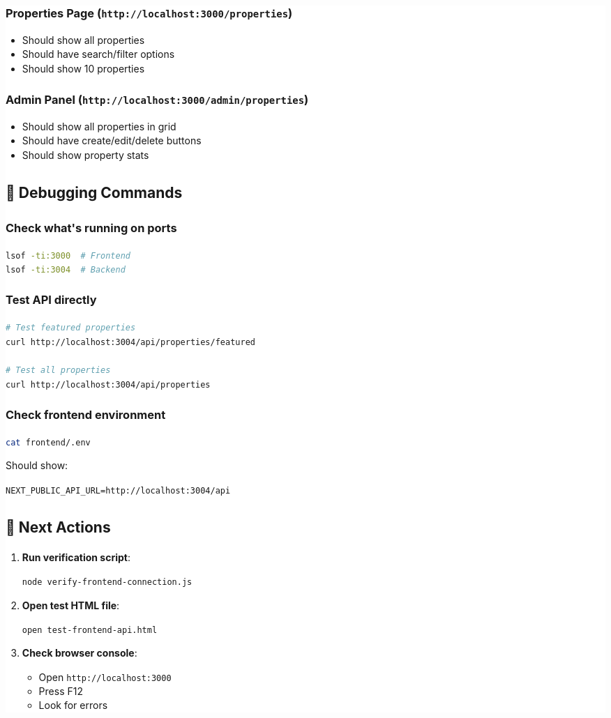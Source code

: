 ### Properties Page (`http://localhost:3000/properties`)
- Should show all properties
- Should have search/filter options
- Should show 10 properties

### Admin Panel (`http://localhost:3000/admin/properties`)
- Should show all properties in grid
- Should have create/edit/delete buttons
- Should show property stats

## 🐛 Debugging Commands

### Check what's running on ports
```bash
lsof -ti:3000  # Frontend
lsof -ti:3004  # Backend
```

### Test API directly
```bash
# Test featured properties
curl http://localhost:3004/api/properties/featured

# Test all properties
curl http://localhost:3004/api/properties
```

### Check frontend environment
```bash
cat frontend/.env
```

Should show:
```
NEXT_PUBLIC_API_URL=http://localhost:3004/api
```

## 📝 Next Actions

1. **Run verification script**:
   ```bash
   node verify-frontend-connection.js
   ```

2. **Open test HTML file**:
   ```bash
   open test-frontend-api.html
   ```

3. **Check browser console**:
   - Open `http://localhost:3000`
   - Press F12
   - Look for errors
